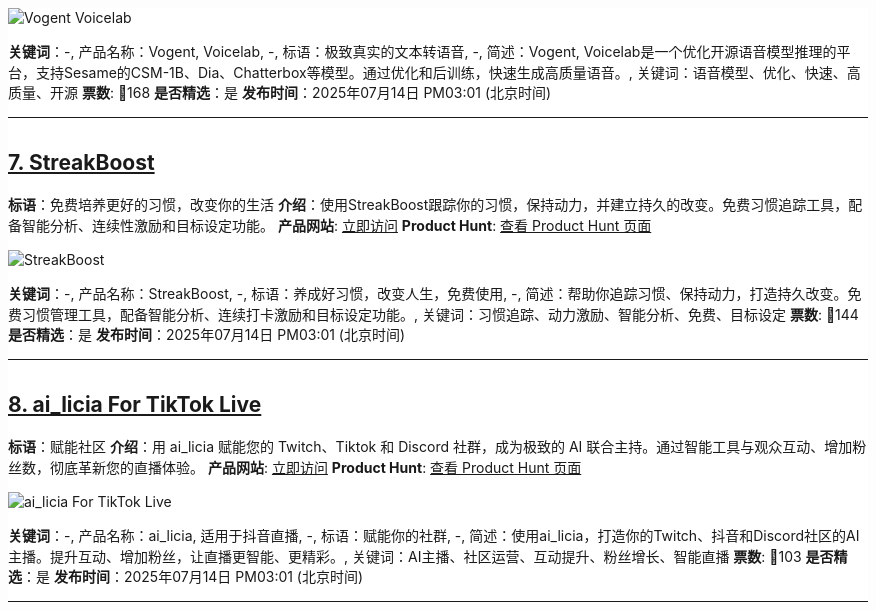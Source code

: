 ![Vogent Voicelab]()

**关键词**：-, 产品名称：Vogent, Voicelab, -, 标语：极致真实的文本转语音, -, 简述：Vogent, Voicelab是一个优化开源语音模型推理的平台，支持Sesame的CSM-1B、Dia、Chatterbox等模型。通过优化和后训练，快速生成高质量语音。, 关键词：语音模型、优化、快速、高质量、开源
**票数**: 🔺168
**是否精选**：是
**发布时间**：2025年07月14日 PM03:01 (北京时间)

---

## [7. StreakBoost](https://www.producthunt.com/products/streakboost?utm_campaign=producthunt-api&utm_medium=api-v2&utm_source=Application%3A+nextauth+%28ID%3A+151633%29)
**标语**：免费培养更好的习惯，改变你的生活
**介绍**：使用StreakBoost跟踪你的习惯，保持动力，并建立持久的改变。免费习惯追踪工具，配备智能分析、连续性激励和目标设定功能。
**产品网站**: [立即访问](https://www.producthunt.com/r/VNE4CJGCO2LWQT?utm_campaign=producthunt-api&utm_medium=api-v2&utm_source=Application%3A+nextauth+%28ID%3A+151633%29)
**Product Hunt**: [查看 Product Hunt 页面](https://www.producthunt.com/products/streakboost?utm_campaign=producthunt-api&utm_medium=api-v2&utm_source=Application%3A+nextauth+%28ID%3A+151633%29)

![StreakBoost]()

**关键词**：-, 产品名称：StreakBoost, -, 标语：养成好习惯，改变人生，免费使用, -, 简述：帮助你追踪习惯、保持动力，打造持久改变。免费习惯管理工具，配备智能分析、连续打卡激励和目标设定功能。, 关键词：习惯追踪、动力激励、智能分析、免费、目标设定
**票数**: 🔺144
**是否精选**：是
**发布时间**：2025年07月14日 PM03:01 (北京时间)

---

## [8. ai_licia For TikTok Live](https://www.producthunt.com/products/ai_licia?utm_campaign=producthunt-api&utm_medium=api-v2&utm_source=Application%3A+nextauth+%28ID%3A+151633%29)
**标语**：赋能社区
**介绍**：用 ai_licia 赋能您的 Twitch、Tiktok 和 Discord 社群，成为极致的 AI 联合主持。通过智能工具与观众互动、增加粉丝数，彻底革新您的直播体验。
**产品网站**: [立即访问](https://www.producthunt.com/r/VRUO2DLJMWYQOW?utm_campaign=producthunt-api&utm_medium=api-v2&utm_source=Application%3A+nextauth+%28ID%3A+151633%29)
**Product Hunt**: [查看 Product Hunt 页面](https://www.producthunt.com/products/ai_licia?utm_campaign=producthunt-api&utm_medium=api-v2&utm_source=Application%3A+nextauth+%28ID%3A+151633%29)

![ai_licia For TikTok Live]()

**关键词**：-, 产品名称：ai_licia, 适用于抖音直播, -, 标语：赋能你的社群, -, 简述：使用ai_licia，打造你的Twitch、抖音和Discord社区的AI主播。提升互动、增加粉丝，让直播更智能、更精彩。, 关键词：AI主播、社区运营、互动提升、粉丝增长、智能直播
**票数**: 🔺103
**是否精选**：是
**发布时间**：2025年07月14日 PM03:01 (北京时间)

---
